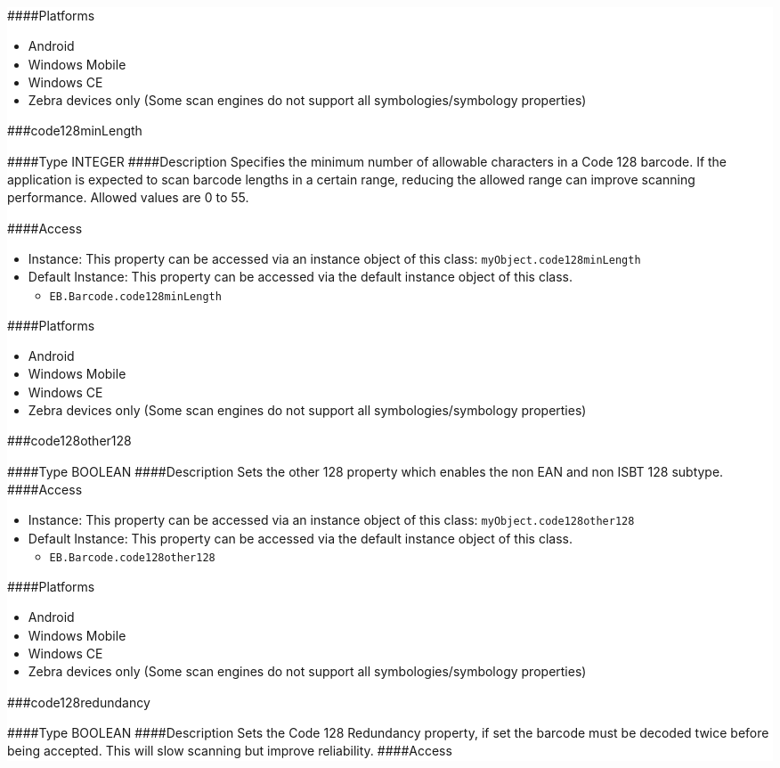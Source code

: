 ####Platforms

* Android
* Windows Mobile
* Windows CE
* Zebra devices only (Some scan engines do not support all symbologies/symbology properties)

###code128minLength

####Type
<span class='text-info'>INTEGER</span> 
####Description
Specifies the minimum number of allowable characters in a Code 128 barcode. If the application is expected to scan barcode lengths in a certain range, reducing the allowed range can improve scanning performance. Allowed values are 0 to 55.

####Access
* Instance: This property can be accessed via an instance object of this class: <code>myObject.code128minLength</code>
* Default Instance: This property can be accessed via the default instance object of this class. 
	* <code>EB.Barcode.code128minLength</code> 

####Platforms

* Android
* Windows Mobile
* Windows CE
* Zebra devices only (Some scan engines do not support all symbologies/symbology properties)

###code128other128

####Type
<span class='text-info'>BOOLEAN</span> 
####Description
Sets the other 128 property which enables the non EAN and non ISBT 128 subtype.
####Access


* Instance: This property can be accessed via an instance object of this class: <code>myObject.code128other128</code>
* Default Instance: This property can be accessed via the default instance object of this class. 
	* <code>EB.Barcode.code128other128</code> 



####Platforms

* Android
* Windows Mobile
* Windows CE
* Zebra devices only (Some scan engines do not support all symbologies/symbology properties)

###code128redundancy

####Type
<span class='text-info'>BOOLEAN</span> 
####Description
Sets the Code 128 Redundancy property, if set the barcode must be decoded twice before being accepted. This will slow scanning but improve reliability.
####Access
